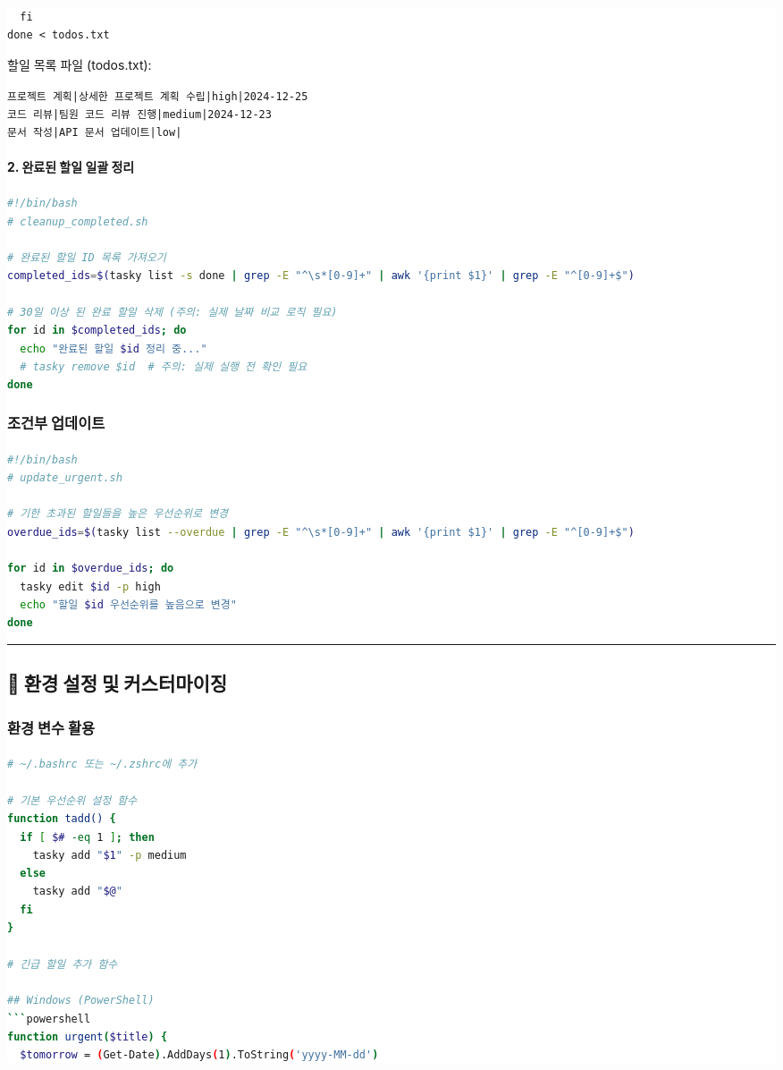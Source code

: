 ```
  fi
done < todos.txt
```

할일 목록 파일 (todos.txt):
```
프로젝트 계획|상세한 프로젝트 계획 수립|high|2024-12-25
코드 리뷰|팀원 코드 리뷰 진행|medium|2024-12-23
문서 작성|API 문서 업데이트|low|
```

#### 2. 완료된 할일 일괄 정리
```bash
#!/bin/bash
# cleanup_completed.sh

# 완료된 할일 ID 목록 가져오기
completed_ids=$(tasky list -s done | grep -E "^\s*[0-9]+" | awk '{print $1}' | grep -E "^[0-9]+$")

# 30일 이상 된 완료 할일 삭제 (주의: 실제 날짜 비교 로직 필요)
for id in $completed_ids; do
  echo "완료된 할일 $id 정리 중..."
  # tasky remove $id  # 주의: 실제 실행 전 확인 필요
done
```

### 조건부 업데이트

```bash
#!/bin/bash
# update_urgent.sh

# 기한 초과된 할일들을 높은 우선순위로 변경
overdue_ids=$(tasky list --overdue | grep -E "^\s*[0-9]+" | awk '{print $1}' | grep -E "^[0-9]+$")

for id in $overdue_ids; do
  tasky edit $id -p high
  echo "할일 $id 우선순위를 높음으로 변경"
done
```

---

## 🔧 환경 설정 및 커스터마이징

### 환경 변수 활용

```bash
# ~/.bashrc 또는 ~/.zshrc에 추가

# 기본 우선순위 설정 함수
function tadd() {
  if [ $# -eq 1 ]; then
    tasky add "$1" -p medium
  else
    tasky add "$@"
  fi
}

# 긴급 할일 추가 함수

## Windows (PowerShell)
```powershell
function urgent($title) {
  $tomorrow = (Get-Date).AddDays(1).ToString('yyyy-MM-dd')
```